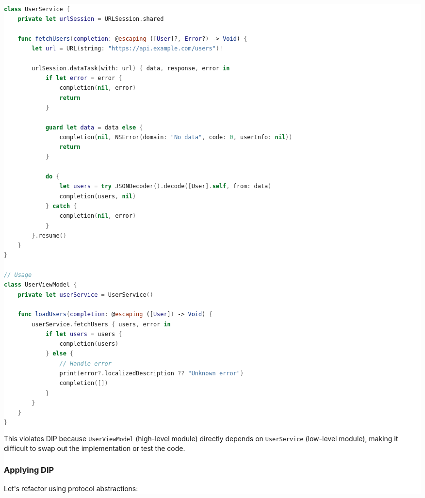 ```swift
class UserService {
    private let urlSession = URLSession.shared
    
    func fetchUsers(completion: @escaping ([User]?, Error?) -> Void) {
        let url = URL(string: "https://api.example.com/users")!
        
        urlSession.dataTask(with: url) { data, response, error in
            if let error = error {
                completion(nil, error)
                return
            }
            
            guard let data = data else {
                completion(nil, NSError(domain: "No data", code: 0, userInfo: nil))
                return
            }
            
            do {
                let users = try JSONDecoder().decode([User].self, from: data)
                completion(users, nil)
            } catch {
                completion(nil, error)
            }
        }.resume()
    }
}

// Usage
class UserViewModel {
    private let userService = UserService()
    
    func loadUsers(completion: @escaping ([User]) -> Void) {
        userService.fetchUsers { users, error in
            if let users = users {
                completion(users)
            } else {
                // Handle error
                print(error?.localizedDescription ?? "Unknown error")
                completion([])
            }
        }
    }
}
```

This violates DIP because `UserViewModel` (high-level module) directly depends on `UserService` (low-level module), making it difficult to swap out the implementation or test the code.

### Applying DIP

Let's refactor using protocol abstractions:
